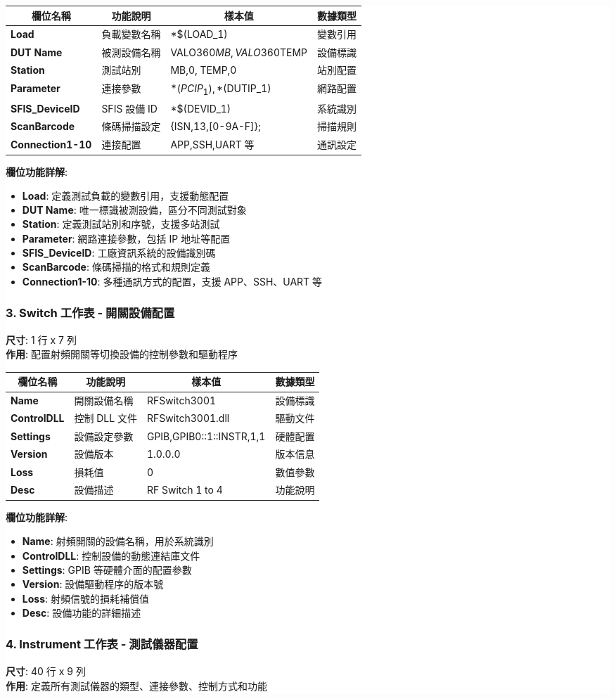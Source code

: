 | 欄位名稱 | 功能說明 | 樣本值 | 數據類型 |
|----------|----------|--------|----------|
| **Load** | 負載變數名稱 | *$(LOAD_1) | 變數引用 |
| **DUT Name** | 被測設備名稱 | VALO360$MB, VALO360$TEMP | 設備標識 |
| **Station** | 測試站別 | MB,0, TEMP,0 | 站別配置 |
| **Parameter** | 連接參數 | *$(PCIP_1),*$(DUTIP_1) | 網路配置 |
| **SFIS_DeviceID** | SFIS 設備 ID | *$(DEVID_1) | 系統識別 |
| **ScanBarcode** | 條碼掃描設定 | {ISN,13,[0-9A-F]}; | 掃描規則 |
| **Connection1-10** | 連接配置 | APP,SSH,UART 等 | 通訊設定 |

**欄位功能詳解**:
- **Load**: 定義測試負載的變數引用，支援動態配置
- **DUT Name**: 唯一標識被測設備，區分不同測試對象
- **Station**: 定義測試站別和序號，支援多站測試
- **Parameter**: 網路連接參數，包括 IP 地址等配置
- **SFIS_DeviceID**: 工廠資訊系統的設備識別碼
- **ScanBarcode**: 條碼掃描的格式和規則定義
- **Connection1-10**: 多種通訊方式的配置，支援 APP、SSH、UART 等

### 3. **Switch 工作表** - 開關設備配置
**尺寸**: 1 行 x 7 列  
**作用**: 配置射頻開關等切換設備的控制參數和驅動程序

| 欄位名稱 | 功能說明 | 樣本值 | 數據類型 |
|----------|----------|--------|----------|
| **Name** | 開關設備名稱 | RFSwitch3001 | 設備標識 |
| **ControlDLL** | 控制 DLL 文件 | RFSwitch3001.dll | 驅動文件 |
| **Settings** | 設備設定參數 | GPIB,GPIB0::1::INSTR,1,1 | 硬體配置 |
| **Version** | 設備版本 | 1.0.0.0 | 版本信息 |
| **Loss** | 損耗值 | 0 | 數值參數 |
| **Desc** | 設備描述 | RF Switch 1 to 4 | 功能說明 |

**欄位功能詳解**:
- **Name**: 射頻開關的設備名稱，用於系統識別
- **ControlDLL**: 控制設備的動態連結庫文件
- **Settings**: GPIB 等硬體介面的配置參數
- **Version**: 設備驅動程序的版本號
- **Loss**: 射頻信號的損耗補償值
- **Desc**: 設備功能的詳細描述

### 4. **Instrument 工作表** - 測試儀器配置
**尺寸**: 40 行 x 9 列  
**作用**: 定義所有測試儀器的類型、連接參數、控制方式和功能
